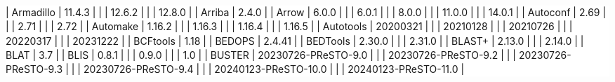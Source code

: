 | Armadillo                      | 11.4.3                                 |
|                                | 12.6.2                                 |
|                                | 12.8.0                                 |
| Arriba                         | 2.4.0                                  |
| Arrow                          | 6.0.0                                  |
|                                | 6.0.1                                  |
|                                | 8.0.0                                  |
|                                | 11.0.0                                 |
|                                | 14.0.1                                 |
| Autoconf                       | 2.69                                   |
|                                | 2.71                                   |
|                                | 2.72                                   |
| Automake                       | 1.16.2                                 |
|                                | 1.16.3                                 |
|                                | 1.16.4                                 |
|                                | 1.16.5                                 |
| Autotools                      | 20200321                               |
|                                | 20210128                               |
|                                | 20210726                               |
|                                | 20220317                               |
|                                | 20231222                               |
| BCFtools                       | 1.18                                   |
| BEDOPS                         | 2.4.41                                 |
| BEDTools                       | 2.30.0                                 |
|                                | 2.31.0                                 |
| BLAST+                         | 2.13.0                                 |
|                                | 2.14.0                                 |
| BLAT                           | 3.7                                    |
| BLIS                           | 0.8.1                                  |
|                                | 0.9.0                                  |
|                                | 1.0                                    |
| BUSTER                         | 20230726-PReSTO-9.0                    |
|                                | 20230726-PReSTO-9.2                    |
|                                | 20230726-PReSTO-9.3                    |
|                                | 20230726-PReSTO-9.4                    |
|                                | 20240123-PReSTO-10.0                   |
|                                | 20240123-PReSTO-11.0                   |